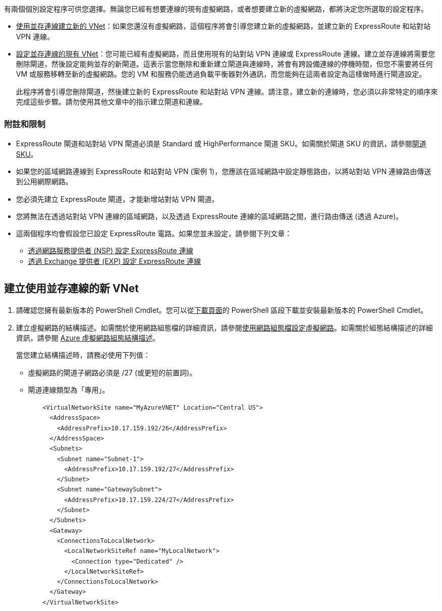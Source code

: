 有兩個個別設定程序可供您選擇。無論您已經有想要連線的現有虛擬網路，或者想要建立新的虛擬網路，都將決定您所選取的設定程序。


- [使用並存連線建立新的 VNet](#create-a-new-vnet-with-coexisting-connections)：如果您還沒有虛擬網路，這個程序將會引導您建立新的虛擬網路，並建立新的 ExpressRoute 和站對站 VPN 連線。  


- [設定並存連線的現有 VNet](#configure-your-existing-vnet-for-coexisting-connections)：您可能已經有虛擬網路，而且使用現有的站對站 VPN 連線或 ExpressRoute 連線。建立並存連線將需要您刪除閘道，然後設定能夠並存的新閘道。這表示當您刪除和重新建立閘道與連線時，將會有跨設備連線的停機時間，但您不需要將任何 VM 或服務移轉至新的虛擬網路。您的 VM 和服務仍能透過負載平衡器對外通訊，而您能夠在這兩者設定為這樣做時進行閘道設定。

	此程序將會引導您刪除閘道，然後建立新的 ExpressRoute 和站對站 VPN 連線。請注意，建立新的連線時，您必須以非常特定的順序來完成這些步驟。請勿使用其他文章中的指示建立閘道和連線。

### 附註和限制

- ExpressRoute 閘道和站對站 VPN 閘道必須是 Standard 或 HighPerformance 閘道 SKU。如需關於閘道 SKU 的資訊，請參閱[閘道 SKU](../vpn-gateway/vpn-gateway-about-vpngateways.md)。
- 如果您的區域網路連線到 ExpressRoute 和站對站 VPN (案例 1)，您應該在區域網路中設定靜態路由，以將站對站 VPN 連線路由傳送到公用網際網路。 
- 您必須先建立 ExpressRoute 閘道，才能新增站對站 VPN 閘道。
- 您將無法在透過站對站 VPN 連線的區域網路，以及透過 ExpressRoute 連線的區域網路之間，進行路由傳送 (透過 Azure)。
- 這兩個程序均會假設您已設定 ExpressRoute 電路。如果您並未設定，請參閱下列文章： 

	- [透過網路服務提供者 (NSP) 設定 ExpressRoute 連線](expressroute-configuring-nsps.md) 
	- [透過 Exchange 提供者 (EXP) 設定 ExpressRoute 連線](expressroute-configuring-exps.md)


## 建立使用並存連線的新 VNet

1. 請確認您擁有最新版本的 PowerShell Cmdlet。您可以從[下載頁面](http://azure.microsoft.com/downloads/)的 PowerShell 區段下載並安裝最新版本的 PowerShell Cmdlet。
2. 建立虛擬網路的結構描述。如需關於使用網路組態檔的詳細資訊，請參閱[使用網路組態檔設定虛擬網路](../virtual-network/virtual-networks-using-network-configuration-file.md)。如需關於組態結構描述的詳細資訊，請參閱 [Azure 虛擬網路組態結構描述](https://msdn.microsoft.com/library/azure/jj157100.aspx)。

	當您建立結構描述時，請務必使用下列值：

	- 虛擬網路的閘道子網路必須是 /27 (或更短的前置詞)。
	- 閘道連線類型為「專用」。

		      <VirtualNetworkSite name="MyAzureVNET" Location="Central US">
		        <AddressSpace>
		          <AddressPrefix>10.17.159.192/26</AddressPrefix>
		        </AddressSpace>
		        <Subnets>
		          <Subnet name="Subnet-1">
		            <AddressPrefix>10.17.159.192/27</AddressPrefix>
		          </Subnet>
		          <Subnet name="GatewaySubnet">
		            <AddressPrefix>10.17.159.224/27</AddressPrefix>
		          </Subnet>
		        </Subnets>
		        <Gateway>
		          <ConnectionsToLocalNetwork>
		            <LocalNetworkSiteRef name="MyLocalNetwork">
		              <Connection type="Dedicated" />
		            </LocalNetworkSiteRef>
		          </ConnectionsToLocalNetwork>
		        </Gateway>
		      </VirtualNetworkSite>
